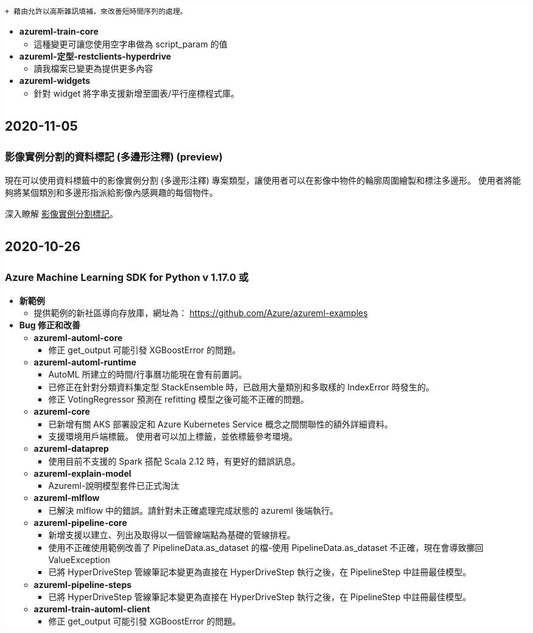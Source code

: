     + 藉由允許以高斯雜訊填補，來改善短時間序列的處理。
  + **azureml-train-core**
    + 這種變更可讓您使用空字串做為 script_param 的值
  + **azureml-定型-restclients-hyperdrive**
    + 讀我檔案已變更為提供更多內容
  + **azureml-widgets**
    + 針對 widget 將字串支援新增至圖表/平行座標程式庫。

## <a name="2020-11-05"></a>2020-11-05

### <a name="data-labeling-for-image-instance-segmentation-polygon-annotation-preview"></a>影像實例分割的資料標記 (多邊形注釋)  (preview) 

現在可以使用資料標籤中的影像實例分割 (多邊形注釋) 專案類型，讓使用者可以在影像中物件的輪廓周圍繪製和標注多邊形。 使用者將能夠將某個類別和多邊形指派給影像內感興趣的每個物件。

深入瞭解 [影像實例分割標記](how-to-label-images.md)。



## <a name="2020-10-26"></a>2020-10-26

### <a name="azure-machine-learning-sdk-for-python-v1170"></a>Azure Machine Learning SDK for Python v 1.17.0 或
+ **新範例**
  + 提供範例的新社區導向存放庫，網址為： https://github.com/Azure/azureml-examples
+ **Bug 修正和改善**
  + **azureml-automl-core**
    + 修正 get_output 可能引發 XGBoostError 的問題。
  + **azureml-automl-runtime**
    + AutoML 所建立的時間/行事曆功能現在會有前置詞。
    + 已修正在針對分類資料集定型 StackEnsemble 時，已啟用大量類別和多取樣的 IndexError 時發生的。
    + 修正 VotingRegressor 預測在 refitting 模型之後可能不正確的問題。
  + **azureml-core**
    + 已新增有關 AKS 部署設定和 Azure Kubernetes Service 概念之間關聯性的額外詳細資料。
    + 支援環境用戶端標籤。 使用者可以加上標籤，並依標籤參考環境。
  + **azureml-dataprep**
    + 使用目前不支援的 Spark 搭配 Scala 2.12 時，有更好的錯誤訊息。
  + **azureml-explain-model**
    + Azureml-說明模型套件已正式淘汰
  + **azureml-mlflow**
    + 已解決 mlflow 中的錯誤。請針對未正確處理完成狀態的 azureml 後端執行。
  + **azureml-pipeline-core**
    + 新增支援以建立、列出及取得以一個管線端點為基礎的管線排程。
    +  使用不正確使用範例改善了 PipelineData.as_dataset 的檔-使用 PipelineData.as_dataset 不正確，現在會導致擲回 ValueException
    + 已將 HyperDriveStep 管線筆記本變更為直接在 HyperDriveStep 執行之後，在 PipelineStep 中註冊最佳模型。
  + **azureml-pipeline-steps**
    + 已將 HyperDriveStep 管線筆記本變更為直接在 HyperDriveStep 執行之後，在 PipelineStep 中註冊最佳模型。
  + **azureml-train-automl-client**
    + 修正 get_output 可能引發 XGBoostError 的問題。
